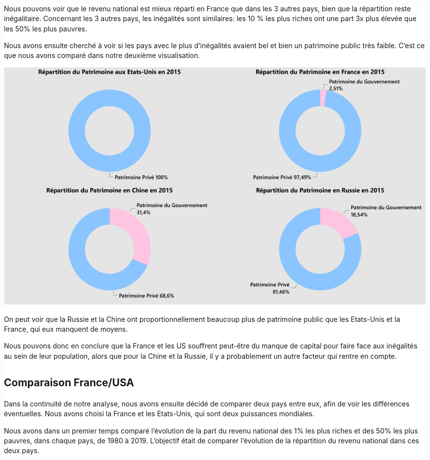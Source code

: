 Nous pouvons voir que le revenu national est mieux réparti en France que
dans les 3 autres pays, bien que la répartition reste inégalitaire.
Concernant les 3 autres pays, les inégalités sont similaires: les 10 %
les plus riches ont une part 3x plus élevée que les 50% les plus
pauvres.

Nous avons ensuite cherché à voir si les pays avec le plus d’inégalités
avaient bel et bien un patrimoine public très faible. C’est ce que nous
avons comparé dans notre deuxième visualisation.

![Deuxième visu PowerBI](images/PowerBI2.PNG)

On peut voir que la Russie et la Chine ont proportionnellement beaucoup
plus de patrimoine public que les Etats-Unis et la France, qui eux
manquent de moyens.

Nous pouvons donc en conclure que la France et les US souffrent
peut-être du manque de capital pour faire face aux inégalités au sein de
leur population, alors que pour la Chine et la Russie, il y a
probablement un autre facteur qui rentre en compte.

## Comparaison France/USA

Dans la continuité de notre analyse, nous avons ensuite décidé de
comparer deux pays entre eux, afin de voir les différences éventuelles.
Nous avons choisi la France et les Etats-Unis, qui sont deux puissances
mondiales.

Nous avons dans un premier temps comparé l’évolution de la part du
revenu national des 1% les plus riches et des 50% les plus pauvres, dans
chaque pays, de 1980 à 2019. L’objectif était de comparer l’évolution de
la répartition du revenu national dans ces deux pays.
